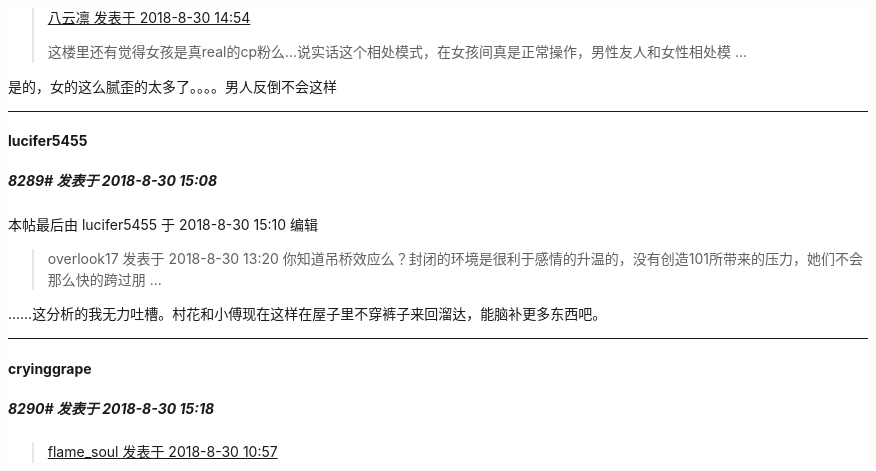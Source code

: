 
<blockquote><a href="httphttps://bbs.saraba1st.com/2b/forum.php?mod=redirect&amp;goto=findpost&amp;pid=40810486&amp;ptid=1585843" target="_blank">八云凛 发表于 2018-8-30 14:54</a>

这楼里还有觉得女孩是真real的cp粉么...说实话这个相处模式，在女孩间真是正常操作，男性友人和女性相处模 ...</blockquote>
是的，女的这么腻歪的太多了。。。。男人反倒不会这样


*****

####  lucifer5455  
##### 8289#       发表于 2018-8-30 15:08


 本帖最后由 lucifer5455 于 2018-8-30 15:10 编辑 
<blockquote>overlook17 发表于 2018-8-30 13:20
你知道吊桥效应么？封闭的环境是很利于感情的升温的，没有创造101所带来的压力，她们不会那么快的跨过朋 ...</blockquote>

……这分析的我无力吐槽。村花和小傅现在这样在屋子里不穿裤子来回溜达，能脑补更多东西吧。


*****

####  cryinggrape  
##### 8290#       发表于 2018-8-30 15:18


<blockquote><a href="httphttps://bbs.saraba1st.com/2b/forum.php?mod=redirect&amp;goto=findpost&amp;pid=40807581&amp;ptid=1585843" target="_blank">flame_soul 发表于 2018-8-30 10:57</a>

